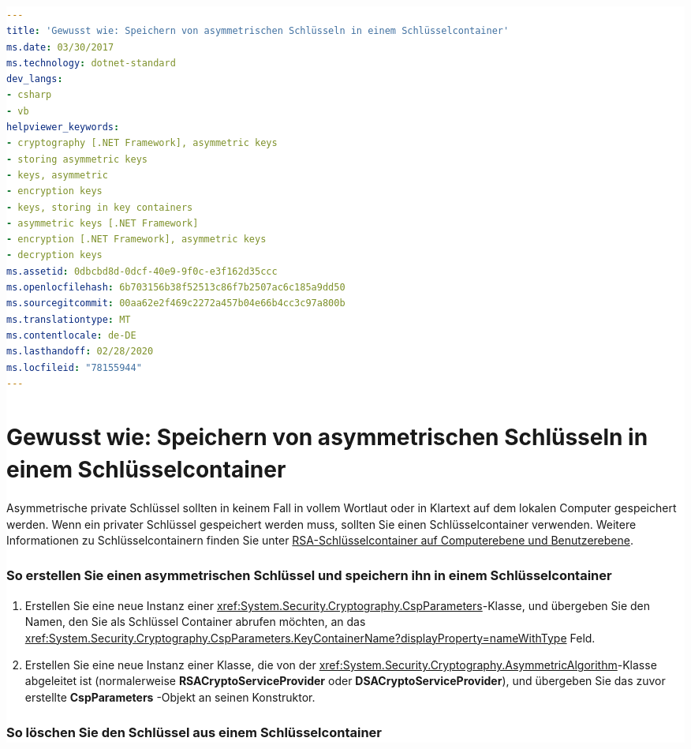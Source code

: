 ```yaml
---
title: 'Gewusst wie: Speichern von asymmetrischen Schlüsseln in einem Schlüsselcontainer'
ms.date: 03/30/2017
ms.technology: dotnet-standard
dev_langs:
- csharp
- vb
helpviewer_keywords:
- cryptography [.NET Framework], asymmetric keys
- storing asymmetric keys
- keys, asymmetric
- encryption keys
- keys, storing in key containers
- asymmetric keys [.NET Framework]
- encryption [.NET Framework], asymmetric keys
- decryption keys
ms.assetid: 0dbcbd8d-0dcf-40e9-9f0c-e3f162d35ccc
ms.openlocfilehash: 6b703156b38f52513c86f7b2507ac6c185a9dd50
ms.sourcegitcommit: 00aa62e2f469c2272a457b04e66b4cc3c97a800b
ms.translationtype: MT
ms.contentlocale: de-DE
ms.lasthandoff: 02/28/2020
ms.locfileid: "78155944"
---
```

# <a name="how-to-store-asymmetric-keys-in-a-key-container"></a>Gewusst wie: Speichern von asymmetrischen Schlüsseln in einem Schlüsselcontainer
Asymmetrische private Schlüssel sollten in keinem Fall in vollem Wortlaut oder in Klartext auf dem lokalen Computer gespeichert werden. Wenn ein privater Schlüssel gespeichert werden muss, sollten Sie einen Schlüsselcontainer verwenden. Weitere Informationen zu Schlüsselcontainern finden Sie unter [RSA-Schlüsselcontainer auf Computerebene und Benutzerebene](https://docs.microsoft.com/previous-versions/aspnet/f5cs0acs(v=vs.100)).  
  
### <a name="to-create-an-asymmetric-key-and-save-it-in-a-key-container"></a>So erstellen Sie einen asymmetrischen Schlüssel und speichern ihn in einem Schlüsselcontainer  
  
1. Erstellen Sie eine neue Instanz einer <xref:System.Security.Cryptography.CspParameters>-Klasse, und übergeben Sie den Namen, den Sie als Schlüssel Container abrufen möchten, an das <xref:System.Security.Cryptography.CspParameters.KeyContainerName?displayProperty=nameWithType> Feld.  
  
2. Erstellen Sie eine neue Instanz einer Klasse, die von der <xref:System.Security.Cryptography.AsymmetricAlgorithm>-Klasse abgeleitet ist (normalerweise **RSACryptoServiceProvider** oder **DSACryptoServiceProvider**), und übergeben Sie das zuvor erstellte **CspParameters** -Objekt an seinen Konstruktor.  
  
### <a name="to-delete-the-key-from-a-key-container"></a>So löschen Sie den Schlüssel aus einem Schlüsselcontainer  
  
